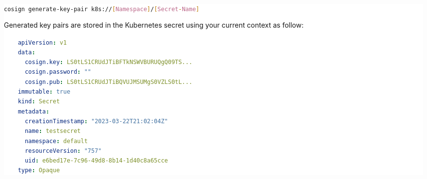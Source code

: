 ```bash 
cosign generate-key-pair k8s://[Namespace]/[Secret-Name]
```
Generated key pairs are stored in the Kubernetes secret using your current context as follow: 
```yaml
    apiVersion: v1
    data:
      cosign.key: LS0tLS1CRUdJTiBFTkNSWVBURUQgQ09TS...
      cosign.password: ""
      cosign.pub: LS0tLS1CRUdJTiBQVUJMSUMgS0VZLS0tL...
    immutable: true
    kind: Secret
    metadata:
      creationTimestamp: "2023-03-22T21:02:04Z"
      name: testsecret
      namespace: default
      resourceVersion: "757"
      uid: e6bed17e-7c96-49d8-8b14-1d40c8a65cce
    type: Opaque
```
